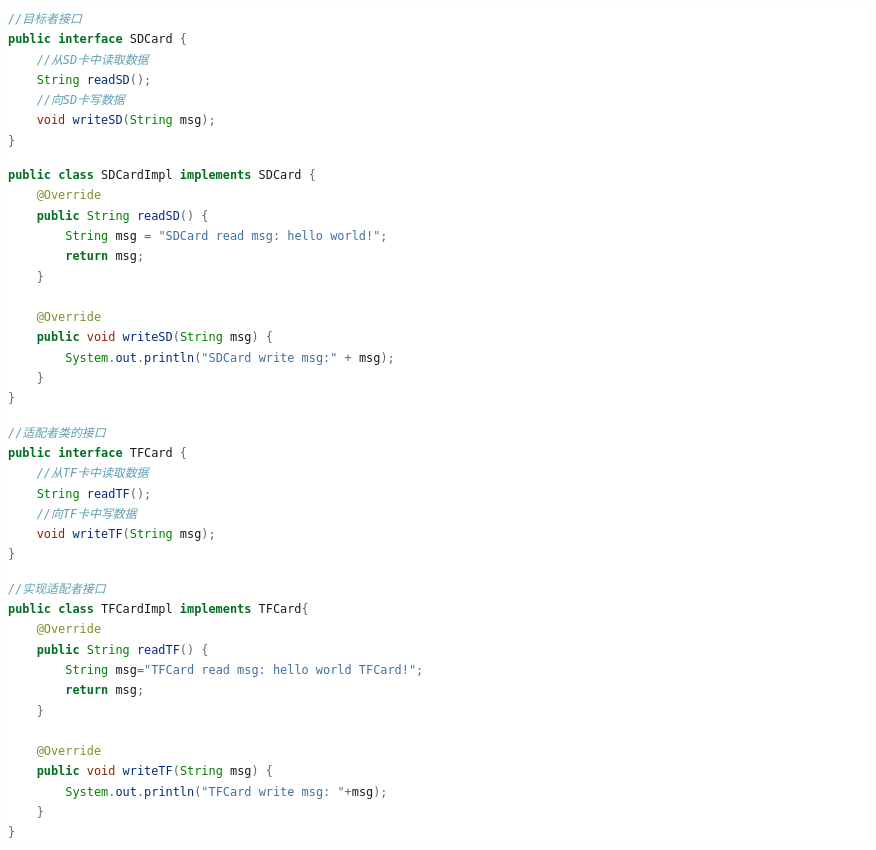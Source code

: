



```java
//目标者接口
public interface SDCard {
    //从SD卡中读取数据
    String readSD();
    //向SD卡写数据
    void writeSD(String msg);
}
```





```java
public class SDCardImpl implements SDCard {
    @Override
    public String readSD() {
        String msg = "SDCard read msg: hello world!";
        return msg;
    }

    @Override
    public void writeSD(String msg) {
        System.out.println("SDCard write msg:" + msg);
    }
}
```





```java
//适配者类的接口
public interface TFCard {
    //从TF卡中读取数据
    String readTF();
    //向TF卡中写数据
    void writeTF(String msg);
}
```





```java
//实现适配者接口
public class TFCardImpl implements TFCard{
    @Override
    public String readTF() {
        String msg="TFCard read msg: hello world TFCard!";
        return msg;
    }

    @Override
    public void writeTF(String msg) {
        System.out.println("TFCard write msg: "+msg);
    }
}
```
